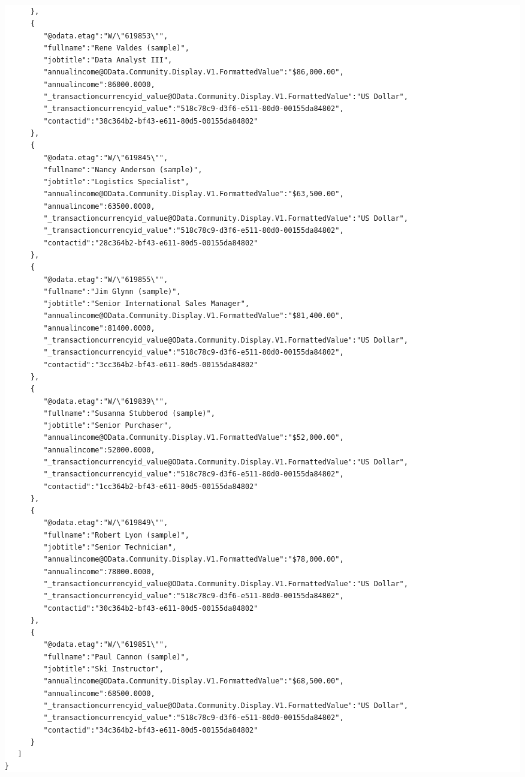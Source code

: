 ```  
      },  
      {  
         "@odata.etag":"W/\"619853\"",  
         "fullname":"Rene Valdes (sample)",  
         "jobtitle":"Data Analyst III",  
         "annualincome@OData.Community.Display.V1.FormattedValue":"$86,000.00",  
         "annualincome":86000.0000,  
         "_transactioncurrencyid_value@OData.Community.Display.V1.FormattedValue":"US Dollar",  
         "_transactioncurrencyid_value":"518c78c9-d3f6-e511-80d0-00155da84802",  
         "contactid":"38c364b2-bf43-e611-80d5-00155da84802"  
      },  
      {  
         "@odata.etag":"W/\"619845\"",  
         "fullname":"Nancy Anderson (sample)",  
         "jobtitle":"Logistics Specialist",  
         "annualincome@OData.Community.Display.V1.FormattedValue":"$63,500.00",  
         "annualincome":63500.0000,  
         "_transactioncurrencyid_value@OData.Community.Display.V1.FormattedValue":"US Dollar",  
         "_transactioncurrencyid_value":"518c78c9-d3f6-e511-80d0-00155da84802",  
         "contactid":"28c364b2-bf43-e611-80d5-00155da84802"  
      },  
      {  
         "@odata.etag":"W/\"619855\"",  
         "fullname":"Jim Glynn (sample)",  
         "jobtitle":"Senior International Sales Manager",  
         "annualincome@OData.Community.Display.V1.FormattedValue":"$81,400.00",  
         "annualincome":81400.0000,  
         "_transactioncurrencyid_value@OData.Community.Display.V1.FormattedValue":"US Dollar",  
         "_transactioncurrencyid_value":"518c78c9-d3f6-e511-80d0-00155da84802",  
         "contactid":"3cc364b2-bf43-e611-80d5-00155da84802"  
      },  
      {  
         "@odata.etag":"W/\"619839\"",  
         "fullname":"Susanna Stubberod (sample)",  
         "jobtitle":"Senior Purchaser",  
         "annualincome@OData.Community.Display.V1.FormattedValue":"$52,000.00",  
         "annualincome":52000.0000,  
         "_transactioncurrencyid_value@OData.Community.Display.V1.FormattedValue":"US Dollar",  
         "_transactioncurrencyid_value":"518c78c9-d3f6-e511-80d0-00155da84802",  
         "contactid":"1cc364b2-bf43-e611-80d5-00155da84802"  
      },  
      {  
         "@odata.etag":"W/\"619849\"",  
         "fullname":"Robert Lyon (sample)",  
         "jobtitle":"Senior Technician",  
         "annualincome@OData.Community.Display.V1.FormattedValue":"$78,000.00",  
         "annualincome":78000.0000,  
         "_transactioncurrencyid_value@OData.Community.Display.V1.FormattedValue":"US Dollar",  
         "_transactioncurrencyid_value":"518c78c9-d3f6-e511-80d0-00155da84802",  
         "contactid":"30c364b2-bf43-e611-80d5-00155da84802"  
      },  
      {  
         "@odata.etag":"W/\"619851\"",  
         "fullname":"Paul Cannon (sample)",  
         "jobtitle":"Ski Instructor",  
         "annualincome@OData.Community.Display.V1.FormattedValue":"$68,500.00",  
         "annualincome":68500.0000,  
         "_transactioncurrencyid_value@OData.Community.Display.V1.FormattedValue":"US Dollar",  
         "_transactioncurrencyid_value":"518c78c9-d3f6-e511-80d0-00155da84802",  
         "contactid":"34c364b2-bf43-e611-80d5-00155da84802"  
      }  
   ]  
}  
```